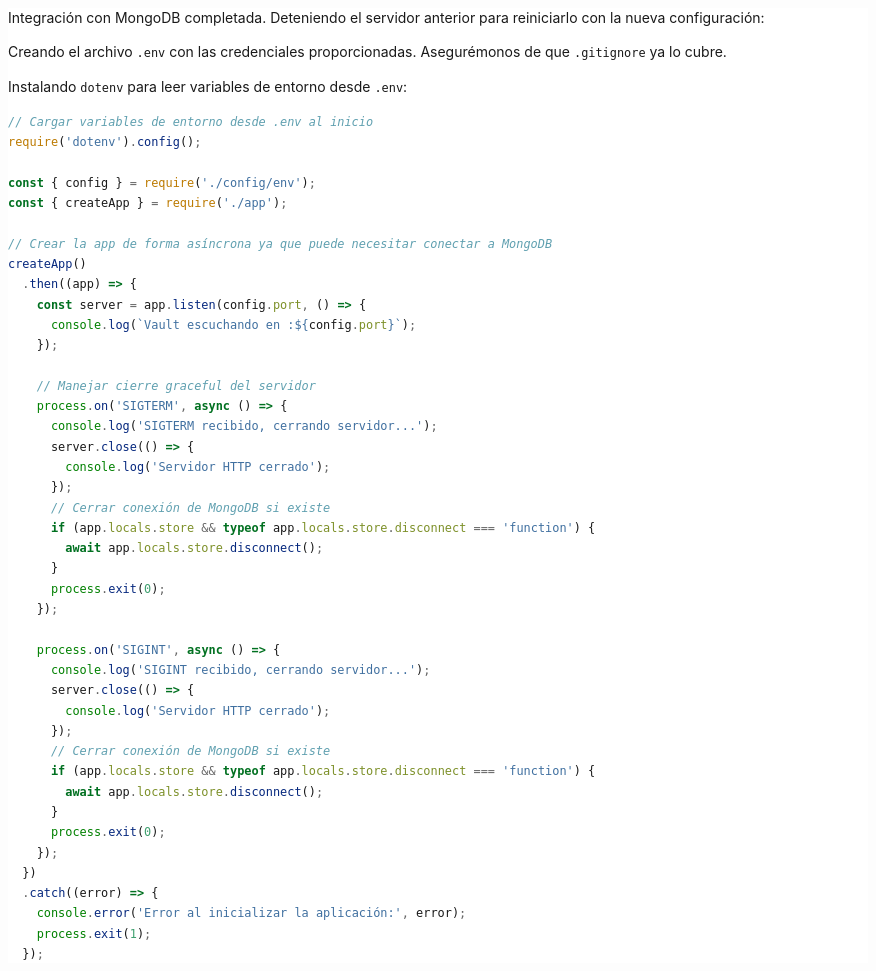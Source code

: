 Integración con MongoDB completada. Deteniendo el servidor anterior para reiniciarlo con la nueva configuración:


Creando el archivo `.env` con las credenciales proporcionadas. Asegurémonos de que `.gitignore` ya lo cubre.


Instalando `dotenv` para leer variables de entorno desde `.env`:


```javascript
// Cargar variables de entorno desde .env al inicio
require('dotenv').config();

const { config } = require('./config/env');
const { createApp } = require('./app');

// Crear la app de forma asíncrona ya que puede necesitar conectar a MongoDB
createApp()
  .then((app) => {
    const server = app.listen(config.port, () => {
      console.log(`Vault escuchando en :${config.port}`);
    });

    // Manejar cierre graceful del servidor
    process.on('SIGTERM', async () => {
      console.log('SIGTERM recibido, cerrando servidor...');
      server.close(() => {
        console.log('Servidor HTTP cerrado');
      });
      // Cerrar conexión de MongoDB si existe
      if (app.locals.store && typeof app.locals.store.disconnect === 'function') {
        await app.locals.store.disconnect();
      }
      process.exit(0);
    });

    process.on('SIGINT', async () => {
      console.log('SIGINT recibido, cerrando servidor...');
      server.close(() => {
        console.log('Servidor HTTP cerrado');
      });
      // Cerrar conexión de MongoDB si existe
      if (app.locals.store && typeof app.locals.store.disconnect === 'function') {
        await app.locals.store.disconnect();
      }
      process.exit(0);
    });
  })
  .catch((error) => {
    console.error('Error al inicializar la aplicación:', error);
    process.exit(1);
  });

```
